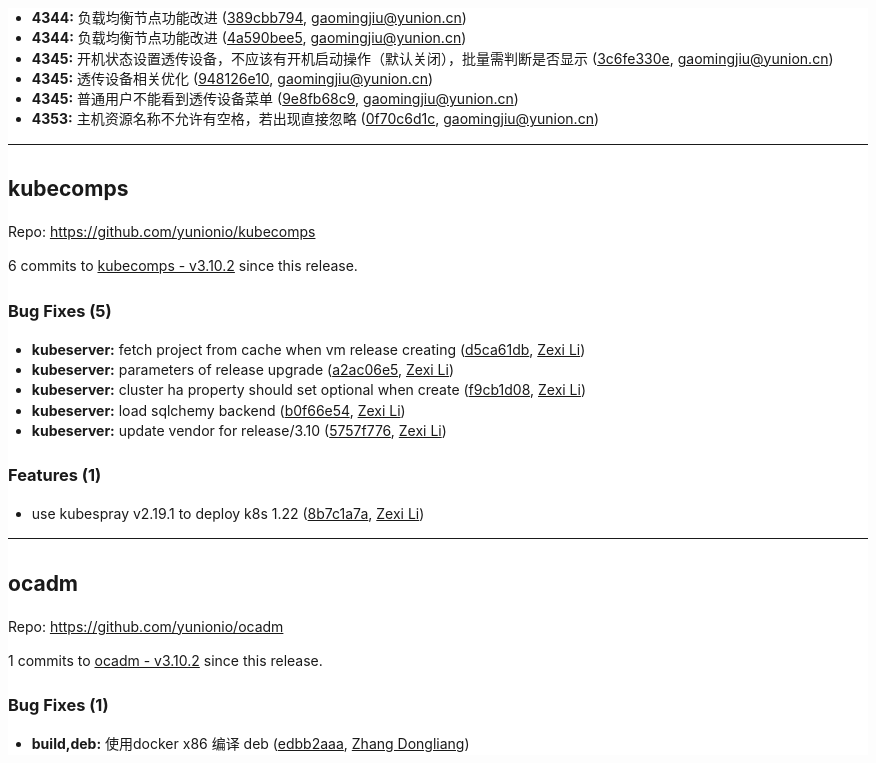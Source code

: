 - **4344:** 负载均衡节点功能改进 ([389cbb794](https://github.com/yunionio/dashboard/commit/389cbb7945b1ba6eef9d03e13718511a36245d60), [gaomingjiu@yunion.cn](mailto:gaomingjiu@yunion.cn))
- **4344:** 负载均衡节点功能改进 ([4a590bee5](https://github.com/yunionio/dashboard/commit/4a590bee51b8f0c599b7c8859ecd6fd9b7381300), [gaomingjiu@yunion.cn](mailto:gaomingjiu@yunion.cn))
- **4345:** 开机状态设置透传设备，不应该有开机启动操作（默认关闭），批量需判断是否显示 ([3c6fe330e](https://github.com/yunionio/dashboard/commit/3c6fe330ee7097e4cbc0404bca336fccf5325936), [gaomingjiu@yunion.cn](mailto:gaomingjiu@yunion.cn))
- **4345:** 透传设备相关优化 ([948126e10](https://github.com/yunionio/dashboard/commit/948126e1047919c2da42aa342c6d5cdefae44555), [gaomingjiu@yunion.cn](mailto:gaomingjiu@yunion.cn))
- **4345:** 普通用户不能看到透传设备菜单 ([9e8fb68c9](https://github.com/yunionio/dashboard/commit/9e8fb68c98e847ff2a2a84df99f13f51bad820fd), [gaomingjiu@yunion.cn](mailto:gaomingjiu@yunion.cn))
- **4353:** 主机资源名称不允许有空格，若出现直接忽略 ([0f70c6d1c](https://github.com/yunionio/dashboard/commit/0f70c6d1c112ccf487f82c7d3e5dacb57c87f791), [gaomingjiu@yunion.cn](mailto:gaomingjiu@yunion.cn))

-----

## kubecomps

Repo: https://github.com/yunionio/kubecomps

6 commits to [kubecomps - v3.10.2](https://github.com/yunionio/kubecomps/compare/v3.10.1...v3.10.2) since this release.

### Bug Fixes (5)
- **kubeserver:** fetch project from cache when vm release creating ([d5ca61db](https://github.com/yunionio/kubecomps/commit/d5ca61db90cca4b2fcedde75cf934f7bb8b8a395), [Zexi Li](mailto:zexi.li@icloud.com))
- **kubeserver:** parameters of release upgrade ([a2ac06e5](https://github.com/yunionio/kubecomps/commit/a2ac06e551e8ec1978247aeecc7b98b0c65ca47c), [Zexi Li](mailto:zexi.li@icloud.com))
- **kubeserver:** cluster ha property should set optional when create ([f9cb1d08](https://github.com/yunionio/kubecomps/commit/f9cb1d083f612b3f4ec5046206f9a13d601e624d), [Zexi Li](mailto:zexi.li@icloud.com))
- **kubeserver:** load sqlchemy backend ([b0f66e54](https://github.com/yunionio/kubecomps/commit/b0f66e540c17ed67fd476073a893bad4d3b0811b), [Zexi Li](mailto:zexi.li@icloud.com))
- **kubeserver:** update vendor for release/3.10 ([5757f776](https://github.com/yunionio/kubecomps/commit/5757f77636c47cf9da27d5ba5ebb7f71339bc688), [Zexi Li](mailto:zexi.li@icloud.com))

### Features (1)
- use kubespray v2.19.1 to deploy k8s 1.22 ([8b7c1a7a](https://github.com/yunionio/kubecomps/commit/8b7c1a7ae2d996f15e4d5c60485cd6f6d8a9d1fc), [Zexi Li](mailto:zexi.li@icloud.com))

-----

## ocadm

Repo: https://github.com/yunionio/ocadm

1 commits to [ocadm - v3.10.2](https://github.com/yunionio/ocadm/compare/v3.10.1...v3.10.2) since this release.

### Bug Fixes (1)
- **build,deb:** 使用docker x86 编译 deb ([edbb2aaa](https://github.com/yunionio/ocadm/commit/edbb2aaa9759dfca0f58fb90ac4e6c7812cea6fd), [Zhang Dongliang](mailto:zhangdongliang@yunion.cn))
